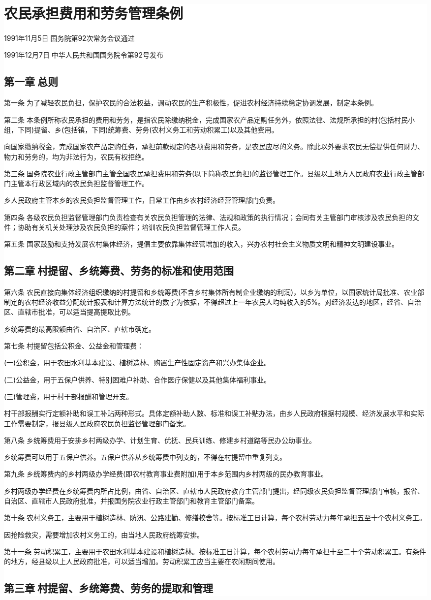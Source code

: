 # 农民承担费用和劳务管理条例

1991年11月5日 国务院第92次常务会议通过

1991年12月7日 中华人民共和国国务院令第92号发布　



## 第一章 总则

第一条 为了减轻农民负担，保护农民的合法权益，调动农民的生产积极性，促进农村经济持续稳定协调发展，制定本条例。

第二条 本条例所称农民承担的费用和劳务，是指农民除缴纳税金，完成国家农产品定购任务外，依照法律、法规所承担的村(包括村民小组，下同)提留、乡(包括镇，下同)统筹费、劳务(农村义务工和劳动积累工)以及其他费用。

向国家缴纳税金，完成国家农产品定购任务，承担前款规定的各项费用和劳务，是农民应尽的义务。除此以外要求农民无偿提供任何财力、物力和劳务的，均为非法行为，农民有权拒绝。

第三条 国务院农业行政主管部门主管全国农民承担费用和劳务(以下简称农民负担)的监督管理工作。县级以上地方人民政府农业行政主管部门主管本行政区域内的农民负担监督管理工作。

乡人民政府主管本乡的农民负担监督管理工作，日常工作由乡农村经济经营管理部门负责。

第四条 各级农民负担监督管理部门负责检查有关农民负担管理的法律、法规和政策的执行情况；会同有关主管部门审核涉及农民负担的文件；协助有关机关处理涉及农民负担的案件；培训农民负担监督管理工作人员。

第五条 国家鼓励和支持发展农村集体经济，提倡主要依靠集体经营增加的收入，兴办农村社会主义物质文明和精神文明建设事业。

## 第二章 村提留、乡统筹费、劳务的标准和使用范围

第六条 农民直接向集体经济组织缴纳的村提留和乡统筹费(不含乡村集体所有制企业缴纳的利润)，以乡为单位，以国家统计局批准、农业部制定的农村经济收益分配统计报表和计算方法统计的数字为依据，不得超过上一年农民人均纯收入的5%。对经济发达的地区，经省、自治区、直辖市批准，可以适当提高提取比例。

乡统筹费的最高限额由省、自治区、直辖市确定。

第七条 村提留包括公积金、公益金和管理费：

(一)公积金，用于农田水利基本建设、植树造林、购置生产性固定资产和兴办集体企业。

(二)公益金，用于五保户供养、特别困难户补助、合作医疗保健以及其他集体福利事业。

(三)管理费，用于村干部报酬和管理开支。

村干部报酬实行定额补助和误工补贴两种形式。具体定额补助人数、标准和误工补贴办法，由乡人民政府根据村规模、经济发展水平和实际工作需要制定，报县级人民政府农民负担监督管理部门备案。

第八条 乡统筹费用于安排乡村两级办学、计划生育、优抚、民兵训练、修建乡村道路等民办公助事业。

乡统筹费可以用于五保户供养。五保户供养从乡统筹费中列支的，不得在村提留中重复列支。

第九条 乡统筹费内的乡村两级办学经费(即农村教育事业费附加)用于本乡范围内乡村两级的民办教育事业。

乡村两级办学经费在乡统筹费内所占比例，由省、自治区、直辖市人民政府教育主管部门提出，经同级农民负担监督管理部门审核，报省、自治区、直辖市人民政府批准，并报国务院农业行政主管部门和教育主管部门备案。

第十条 农村义务工，主要用于植树造林、防汛、公路建勤、修缮校舍等。按标准工日计算，每个农村劳动力每年承担五至十个农村义务工。

因抢险救灾，需要增加农村义务工的，由当地人民政府统筹安排。

第十一条 劳动积累工，主要用于农田水利基本建设和植树造林。按标准工日计算，每个农村劳动力每年承担十至二十个劳动积累工。有条件的地方，经县级以上人民政府批准，可以适当增加。劳动积累工应当主要在农闲期间使用。

## 第三章 村提留、乡统筹费、劳务的提取和管理
